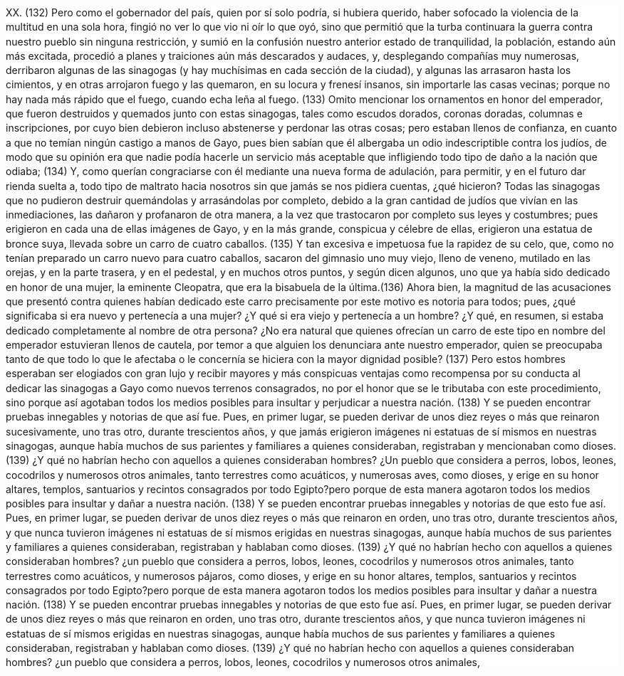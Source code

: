 XX. <span id="v132">(132)</span> Pero como el gobernador del país, quien por sí solo podría, si hubiera querido, haber sofocado la violencia de la multitud en una sola hora, fingió no ver lo que vio ni oír lo que oyó, sino que permitió que la turba continuara la guerra contra nuestro pueblo sin ninguna restricción, y sumió en la confusión nuestro anterior estado de tranquilidad, la población, estando aún más excitada, procedió a planes y traiciones aún más descarados y audaces, y, desplegando compañías muy numerosas, derribaron algunas de las sinagogas (y hay muchísimas en cada sección de la ciudad), y algunas las arrasaron hasta los cimientos, y en otras arrojaron fuego y las quemaron, en su locura y frenesí insanos, sin importarle las casas vecinas; porque no hay nada más rápido que el fuego, cuando echa leña al fuego. <span id="v133">(133)</span> Omito mencionar los ornamentos en honor del emperador, que fueron destruidos y quemados junto con estas sinagogas, tales como escudos dorados, coronas doradas, columnas e inscripciones, por cuyo bien debieron incluso abstenerse y perdonar las otras cosas; pero estaban llenos de confianza, en cuanto a que no temían ningún castigo a manos de Gayo, pues bien sabían que él albergaba un odio indescriptible contra los judíos, de modo que su opinión era que nadie podía hacerle un servicio más aceptable que infligiendo todo tipo de daño a la nación que odiaba; <span id="v134">(134)</span> Y, como querían congraciarse con él mediante una nueva forma de adulación, para permitir, y en el futuro dar rienda suelta a, todo tipo de maltrato hacia nosotros sin que jamás se nos pidiera cuentas, ¿qué hicieron? Todas las sinagogas que no pudieron destruir quemándolas y arrasándolas por completo, debido a la gran cantidad de judíos que vivían en las inmediaciones, las dañaron y profanaron de otra manera, a la vez que trastocaron por completo sus leyes y costumbres; pues erigieron en cada una de ellas imágenes de Gayo, y en la más grande, conspicua y célebre de ellas, erigieron una estatua de bronce suya, llevada sobre un carro de cuatro caballos. <span id="v135">(135)</span> Y tan excesiva e impetuosa fue la rapidez de su celo, que, como no tenían preparado un carro nuevo para cuatro caballos, sacaron del gimnasio uno muy viejo, lleno de veneno, mutilado en las orejas, y en la parte trasera, y en el pedestal, y en muchos otros puntos, y según dicen algunos, uno que ya había sido dedicado en honor de una mujer, la eminente Cleopatra, que era la bisabuela de la última.<span id="v136">(136)</span> Ahora bien, la magnitud de las acusaciones que presentó contra quienes habían dedicado este carro precisamente por este motivo es notoria para todos; pues, ¿qué significaba si era nuevo y pertenecía a una mujer? ¿Y qué si era viejo y pertenecía a un hombre? ¿Y qué, en resumen, si estaba dedicado completamente al nombre de otra persona? ¿No era natural que quienes ofrecían un carro de este tipo en nombre del emperador estuvieran llenos de cautela, por temor a que alguien los denunciara ante nuestro emperador, quien se preocupaba tanto de que todo lo que le afectaba o le concernía se hiciera con la mayor dignidad posible? <span id="v137">(137)</span> Pero estos hombres esperaban ser elogiados con gran lujo y recibir mayores y más conspicuas ventajas como recompensa por su conducta al dedicar las sinagogas a Gayo como nuevos terrenos consagrados, no por el honor que se le tributaba con este procedimiento, sino porque así agotaban todos los medios posibles para insultar y perjudicar a nuestra nación. <span id="v138">(138)</span> Y se pueden encontrar pruebas innegables y notorias de que así fue. Pues, en primer lugar, se pueden derivar de unos diez reyes o más que reinaron sucesivamente, uno tras otro, durante trescientos años, y que jamás erigieron imágenes ni estatuas de sí mismos en nuestras sinagogas, aunque había muchos de sus parientes y familiares a quienes consideraban, registraban y mencionaban como dioses. <span id="v139">(139)</span> ¿Y qué no habrían hecho con aquellos a quienes consideraban hombres? ¿Un pueblo que considera a perros, lobos, leones, cocodrilos y numerosos otros animales, tanto terrestres como acuáticos, y numerosas aves, como dioses, y erige en su honor altares, templos, santuarios y recintos consagrados por todo Egipto?pero porque de esta manera agotaron todos los medios posibles para insultar y dañar a nuestra nación. <span id="v138">(138)</span> Y se pueden encontrar pruebas innegables y notorias de que esto fue así. Pues, en primer lugar, se pueden derivar de unos diez reyes o más que reinaron en orden, uno tras otro, durante trescientos años, y que nunca tuvieron imágenes ni estatuas de sí mismos erigidas en nuestras sinagogas, aunque había muchos de sus parientes y familiares a quienes consideraban, registraban y hablaban como dioses. <span id="v139">(139)</span> ¿Y qué no habrían hecho con aquellos a quienes consideraban hombres? ¿un pueblo que considera a perros, lobos, leones, cocodrilos y numerosos otros animales, tanto terrestres como acuáticos, y numerosos pájaros, como dioses, y erige en su honor altares, templos, santuarios y recintos consagrados por todo Egipto?pero porque de esta manera agotaron todos los medios posibles para insultar y dañar a nuestra nación. <span id="v138">(138)</span> Y se pueden encontrar pruebas innegables y notorias de que esto fue así. Pues, en primer lugar, se pueden derivar de unos diez reyes o más que reinaron en orden, uno tras otro, durante trescientos años, y que nunca tuvieron imágenes ni estatuas de sí mismos erigidas en nuestras sinagogas, aunque había muchos de sus parientes y familiares a quienes consideraban, registraban y hablaban como dioses. <span id="v139">(139)</span> ¿Y qué no habrían hecho con aquellos a quienes consideraban hombres? ¿un pueblo que considera a perros, lobos, leones, cocodrilos y numerosos otros animales,